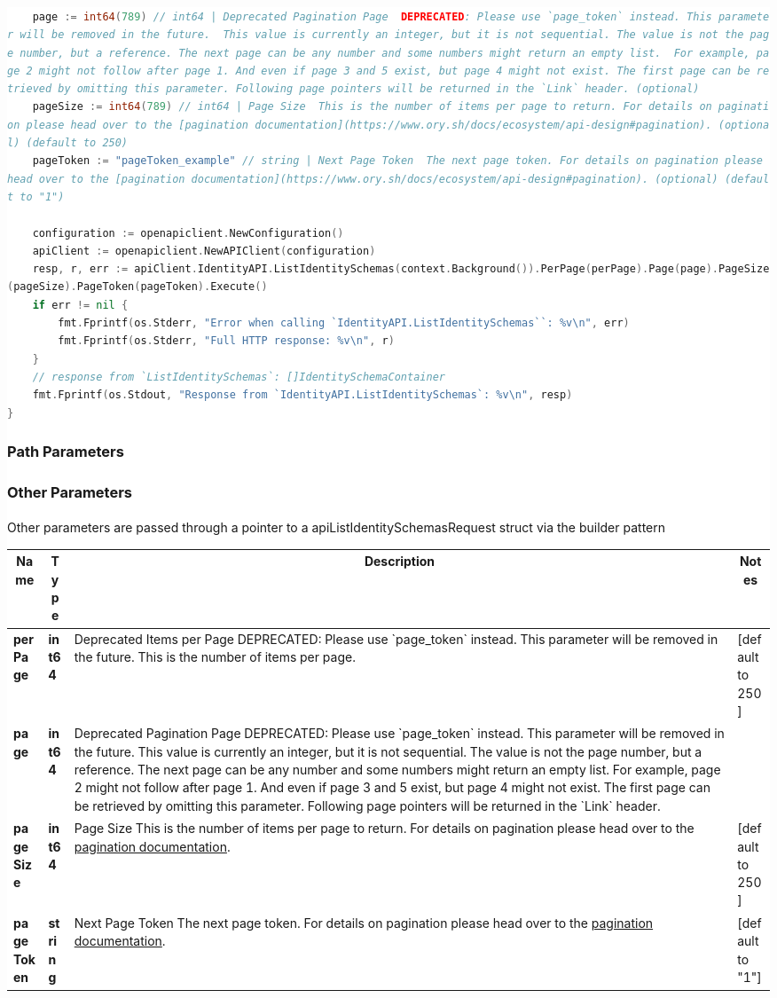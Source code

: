 ```go
    page := int64(789) // int64 | Deprecated Pagination Page  DEPRECATED: Please use `page_token` instead. This parameter will be removed in the future.  This value is currently an integer, but it is not sequential. The value is not the page number, but a reference. The next page can be any number and some numbers might return an empty list.  For example, page 2 might not follow after page 1. And even if page 3 and 5 exist, but page 4 might not exist. The first page can be retrieved by omitting this parameter. Following page pointers will be returned in the `Link` header. (optional)
    pageSize := int64(789) // int64 | Page Size  This is the number of items per page to return. For details on pagination please head over to the [pagination documentation](https://www.ory.sh/docs/ecosystem/api-design#pagination). (optional) (default to 250)
    pageToken := "pageToken_example" // string | Next Page Token  The next page token. For details on pagination please head over to the [pagination documentation](https://www.ory.sh/docs/ecosystem/api-design#pagination). (optional) (default to "1")

    configuration := openapiclient.NewConfiguration()
    apiClient := openapiclient.NewAPIClient(configuration)
    resp, r, err := apiClient.IdentityAPI.ListIdentitySchemas(context.Background()).PerPage(perPage).Page(page).PageSize(pageSize).PageToken(pageToken).Execute()
    if err != nil {
        fmt.Fprintf(os.Stderr, "Error when calling `IdentityAPI.ListIdentitySchemas``: %v\n", err)
        fmt.Fprintf(os.Stderr, "Full HTTP response: %v\n", r)
    }
    // response from `ListIdentitySchemas`: []IdentitySchemaContainer
    fmt.Fprintf(os.Stdout, "Response from `IdentityAPI.ListIdentitySchemas`: %v\n", resp)
}
```

### Path Parameters



### Other Parameters

Other parameters are passed through a pointer to a apiListIdentitySchemasRequest struct via the builder pattern


Name | Type | Description  | Notes
------------- | ------------- | ------------- | -------------
 **perPage** | **int64** | Deprecated Items per Page  DEPRECATED: Please use &#x60;page_token&#x60; instead. This parameter will be removed in the future.  This is the number of items per page. | [default to 250]
 **page** | **int64** | Deprecated Pagination Page  DEPRECATED: Please use &#x60;page_token&#x60; instead. This parameter will be removed in the future.  This value is currently an integer, but it is not sequential. The value is not the page number, but a reference. The next page can be any number and some numbers might return an empty list.  For example, page 2 might not follow after page 1. And even if page 3 and 5 exist, but page 4 might not exist. The first page can be retrieved by omitting this parameter. Following page pointers will be returned in the &#x60;Link&#x60; header. | 
 **pageSize** | **int64** | Page Size  This is the number of items per page to return. For details on pagination please head over to the [pagination documentation](https://www.ory.sh/docs/ecosystem/api-design#pagination). | [default to 250]
 **pageToken** | **string** | Next Page Token  The next page token. For details on pagination please head over to the [pagination documentation](https://www.ory.sh/docs/ecosystem/api-design#pagination). | [default to &quot;1&quot;]
